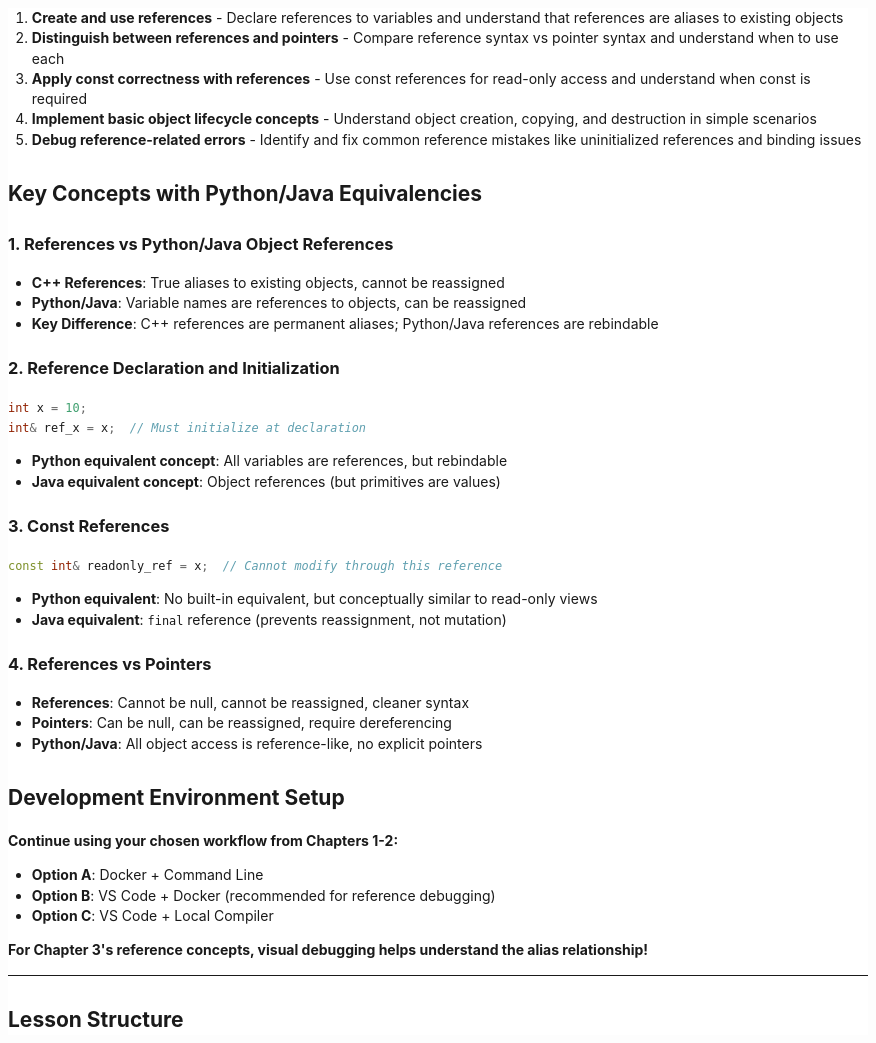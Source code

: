 1. **Create and use references** - Declare references to variables and understand that references are aliases to existing objects
2. **Distinguish between references and pointers** - Compare reference syntax vs pointer syntax and understand when to use each
3. **Apply const correctness with references** - Use const references for read-only access and understand when const is required
4. **Implement basic object lifecycle concepts** - Understand object creation, copying, and destruction in simple scenarios
5. **Debug reference-related errors** - Identify and fix common reference mistakes like uninitialized references and binding issues

## Key Concepts with Python/Java Equivalencies

### 1. References vs Python/Java Object References
- **C++ References**: True aliases to existing objects, cannot be reassigned
- **Python/Java**: Variable names are references to objects, can be reassigned
- **Key Difference**: C++ references are permanent aliases; Python/Java references are rebindable

### 2. Reference Declaration and Initialization
```cpp
int x = 10;
int& ref_x = x;  // Must initialize at declaration
```
- **Python equivalent concept**: All variables are references, but rebindable
- **Java equivalent concept**: Object references (but primitives are values)

### 3. Const References
```cpp
const int& readonly_ref = x;  // Cannot modify through this reference
```
- **Python equivalent**: No built-in equivalent, but conceptually similar to read-only views
- **Java equivalent**: `final` reference (prevents reassignment, not mutation)

### 4. References vs Pointers
- **References**: Cannot be null, cannot be reassigned, cleaner syntax
- **Pointers**: Can be null, can be reassigned, require dereferencing
- **Python/Java**: All object access is reference-like, no explicit pointers

## Development Environment Setup
**Continue using your chosen workflow from Chapters 1-2:**
- **Option A**: Docker + Command Line
- **Option B**: VS Code + Docker (recommended for reference debugging)
- **Option C**: VS Code + Local Compiler

**For Chapter 3's reference concepts, visual debugging helps understand the alias relationship!**

---

## Lesson Structure
